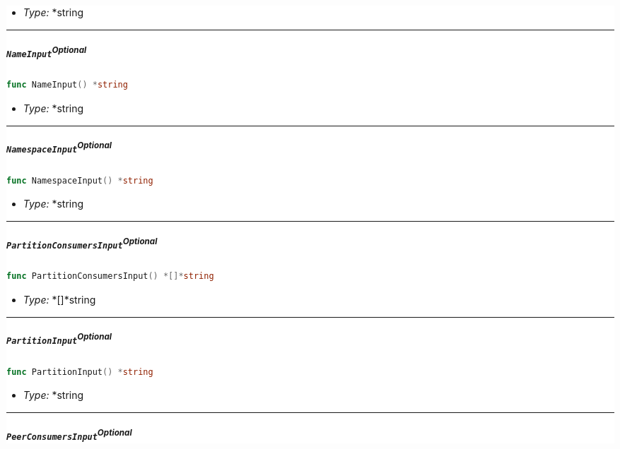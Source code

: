 - *Type:* *string

---

##### `NameInput`<sup>Optional</sup> <a name="NameInput" id="@cdktf/provider-consul.configEntryV2ExportedServices.ConfigEntryV2ExportedServices.property.nameInput"></a>

```go
func NameInput() *string
```

- *Type:* *string

---

##### `NamespaceInput`<sup>Optional</sup> <a name="NamespaceInput" id="@cdktf/provider-consul.configEntryV2ExportedServices.ConfigEntryV2ExportedServices.property.namespaceInput"></a>

```go
func NamespaceInput() *string
```

- *Type:* *string

---

##### `PartitionConsumersInput`<sup>Optional</sup> <a name="PartitionConsumersInput" id="@cdktf/provider-consul.configEntryV2ExportedServices.ConfigEntryV2ExportedServices.property.partitionConsumersInput"></a>

```go
func PartitionConsumersInput() *[]*string
```

- *Type:* *[]*string

---

##### `PartitionInput`<sup>Optional</sup> <a name="PartitionInput" id="@cdktf/provider-consul.configEntryV2ExportedServices.ConfigEntryV2ExportedServices.property.partitionInput"></a>

```go
func PartitionInput() *string
```

- *Type:* *string

---

##### `PeerConsumersInput`<sup>Optional</sup> <a name="PeerConsumersInput" id="@cdktf/provider-consul.configEntryV2ExportedServices.ConfigEntryV2ExportedServices.property.peerConsumersInput"></a>
